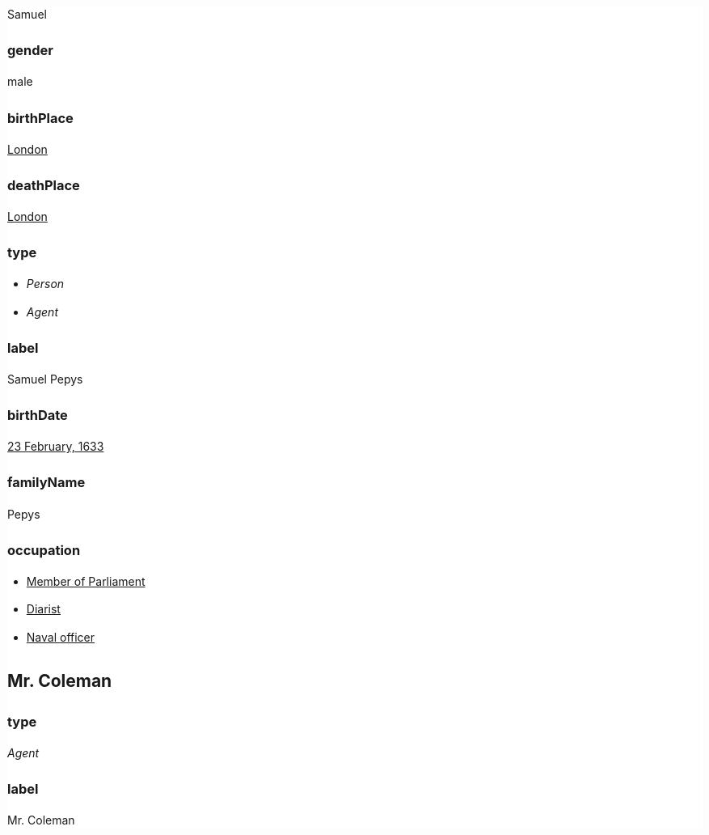 
Samuel

### gender


male

### birthPlace


[London](#London)

### deathPlace


[London](#London)

### type

 - *Person*

 - *Agent*

### label


Samuel Pepys

### birthDate


[23 February, 1633](#23-February-1633)

### familyName


Pepys

### occupation

 - [Member of Parliament](#Member-of-Parliament)

 - [Diarist](#Diarist)

 - [Naval officer](#Naval-officer)

## Mr. Coleman

### type


*Agent*

### label


Mr. Coleman
